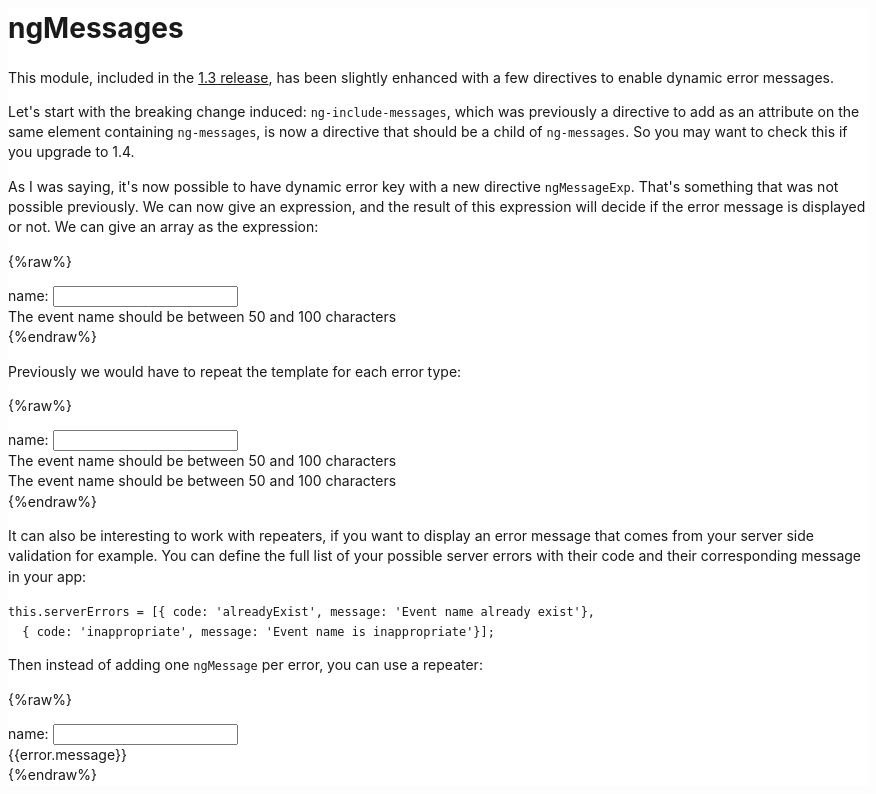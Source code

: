 # ngMessages

This module, included in the [1.3 release](/2014/10/28/nouveautes-angularjs-1.3-part-4/),
has been slightly enhanced with a few directives to enable dynamic error messages.

Let's start with the breaking change induced: `ng-include-messages`,
which was previously a directive to add as an attribute on the same element containing `ng-messages`,
is now a directive that should be a child of `ng-messages`. So you may want to check this if you upgrade to 1.4.

As I was saying, it's now possible to have dynamic error key with a new directive `ngMessageExp`.
That's something that was not possible previously. We can now give an expression, and the result
of this expression will decide if the error message is displayed or not. We can give an array as the expression:

{%raw%}
    <form name="eventForm">
      name: <input name="name" ng-model="event.name">
    </form>
    <div ng-messages="eventForm.$error">
      <div ng-message-exp="['minlength', 'maxlength']">
        The event name should be between 50 and 100 characters
      </div>
    </div>
{%endraw%}

Previously we would have to repeat the template for each error type:

{%raw%}
    <form name="eventForm">
      name: <input name="name" ng-model="event.name">
    </form>
    <div ng-messages="eventForm.$error">
      <div ng-message="minlength">
        The event name should be between 50 and 100 characters
      </div>
      <div ng-message="maxlength">
        The event name should be between 50 and 100 characters
      </div>
    </div>
{%endraw%}

It can also be interesting to work with repeaters, if you want to display an error message
that comes from your server side validation for example. You can define the full list of your
possible server errors with their code and their corresponding message in your app:

    this.serverErrors = [{ code: 'alreadyExist', message: 'Event name already exist'},
      { code: 'inappropriate', message: 'Event name is inappropriate'}];

Then instead of adding one `ngMessage` per error, you can use a repeater:

{%raw%}
    <form name="eventForm">
      name: <input name="name" ng-model="event.name" custom-server-validation>
    </form>
    <div ng-messages="eventForm.$error" ng-messages-multiple>
      <!-- custom error coming from the server -->
      <!-- with a dynamic expression to display or not the message -->
      <div ng-repeat="error in vm.serverErrors">
        <div ng-message-exp="error.code">{{error.message}}</div>
      </div>
    </div>
{%endraw%}
